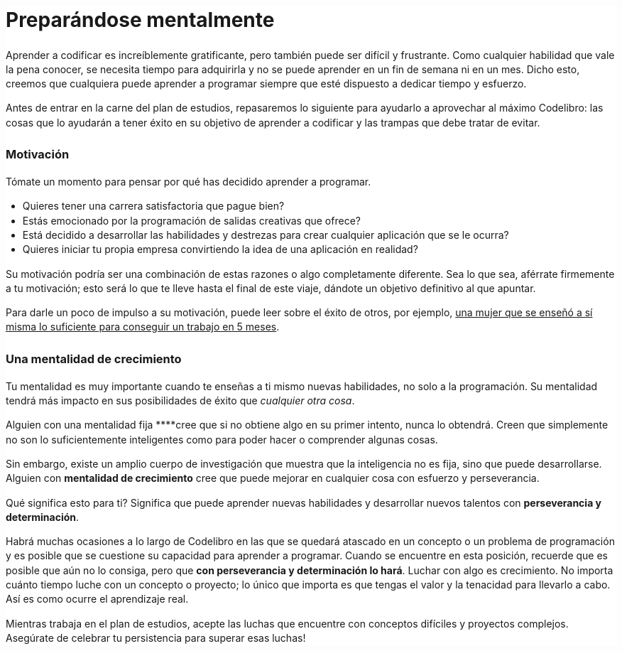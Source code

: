 # Preparándose mentalmente

Aprender a codificar es increíblemente gratificante, pero también puede ser difícil y frustrante. Como cualquier habilidad que vale la pena conocer, se necesita tiempo para adquirirla y no se puede aprender en un fin de semana ni en un mes. Dicho esto, creemos que cualquiera puede aprender a programar siempre que esté dispuesto a dedicar tiempo y esfuerzo.

Antes de entrar en la carne del plan de estudios, repasaremos lo siguiente para ayudarlo a aprovechar al máximo Codelibro: las cosas que lo ayudarán a tener éxito en su objetivo de aprender a codificar y las trampas que debe tratar de evitar.

### Motivación

Tómate un momento para pensar por qué has decidido aprender a programar.

* Quieres tener una carrera satisfactoria que pague bien?
* Estás emocionado por la programación de salidas creativas que ofrece?
* Está decidido a desarrollar las habilidades y destrezas para crear cualquier aplicación que se le ocurra?
* Quieres iniciar tu propia empresa convirtiendo la idea de una aplicación en realidad?

Su motivación podría ser una combinación de estas razones o algo completamente diferente. Sea lo que sea, aférrate firmemente a tu motivación; esto será lo que te lleve hasta el final de este viaje, dándote un objetivo definitivo al que apuntar.

Para darle un poco de impulso a su motivación, puede leer sobre el éxito de otros, por ejemplo, [una mujer que se enseñó a sí misma lo suficiente para conseguir un trabajo en 5 meses](https://translate.google.com/translate?hl=en&sl=en&tl=es&u=https%3A%2F%2Fnewcodegirl.blogspot.com%2F&sandbox=1).

### Una mentalidad de crecimiento

Tu mentalidad es muy importante cuando te enseñas a ti mismo nuevas habilidades, no solo a la programación. Su mentalidad tendrá más impacto en sus posibilidades de éxito que _cualquier otra cosa_.

Alguien con una mentalidad fija ****cree que si no obtiene algo en su primer intento, nunca lo obtendrá. Creen que simplemente no son lo suficientemente inteligentes como para poder hacer o comprender algunas cosas.

Sin embargo, existe un amplio cuerpo de investigación que muestra que la inteligencia no es fija, sino que puede desarrollarse. Alguien con **mentalidad de crecimiento** cree que puede mejorar en cualquier cosa con esfuerzo y perseverancia.

Qué significa esto para ti? Significa que puede aprender nuevas habilidades y desarrollar nuevos talentos con **perseverancia y determinación**.

Habrá muchas ocasiones a lo largo de Codelibro en las que se quedará atascado en un concepto o un problema de programación y es posible que se cuestione su capacidad para aprender a programar. Cuando se encuentre en esta posición, recuerde que es posible que aún no lo consiga, pero que **con perseverancia y determinación lo hará**. Luchar con algo es crecimiento. No importa cuánto tiempo luche con un concepto o proyecto; lo único que importa es que tengas el valor y la tenacidad para llevarlo a cabo. Así es como ocurre el aprendizaje real.

Mientras trabaja en el plan de estudios, acepte las luchas que encuentre con conceptos difíciles y proyectos complejos. Asegúrate de celebrar tu persistencia para superar esas luchas!

